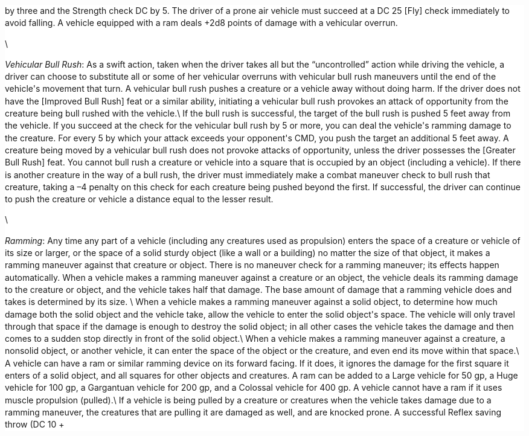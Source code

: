by three and the Strength check DC by 5. The driver of a prone
air vehicle must succeed at a DC 25 [Fly] check immediately to
avoid falling. A vehicle equipped with a ram deals +2d8 points of
damage with a vehicular overrun.

\

*Vehicular Bull Rush*: As a swift action, taken when the driver
takes all but the “uncontrolled” action while driving the
vehicle, a driver can choose to substitute all or some of her
vehicular overruns with vehicular bull rush maneuvers until the
end of the vehicle's movement that turn. A vehicular bull rush
pushes a creature or a vehicle away without doing harm. If the
driver does not have the [Improved Bull Rush] feat or a similar
ability, initiating a vehicular bull rush provokes an attack of
opportunity from the creature being bull rushed with the
vehicle.\ If the bull rush is successful, the target of the bull
rush is pushed 5 feet away from the vehicle. If you succeed at
the check for the vehicular bull rush by 5 or more, you can deal
the vehicle's ramming damage to the creature. For every 5 by
which your attack exceeds your opponent's CMD, you push the
target an additional 5 feet away. A creature being moved by a
vehicular bull rush does not provoke attacks of opportunity,
unless the driver possesses the [Greater Bull Rush] feat. You
cannot bull rush a creature or vehicle into a square that is
occupied by an object (including a vehicle). If there is another
creature in the way of a bull rush, the driver must immediately
make a combat maneuver check to bull rush that creature, taking a
–4 penalty on this check for each creature being pushed beyond
the first. If successful, the driver can continue to push the
creature or vehicle a distance equal to the lesser result.

\

*Ramming*: Any time any part of a vehicle (including any
creatures used as propulsion) enters the space of a creature or
vehicle of its size or larger, or the space of a solid sturdy
object (like a wall or a building) no matter the size of that
object, it makes a ramming maneuver against that creature or
object. There is no maneuver check for a ramming maneuver; its
effects happen automatically. When a vehicle makes a ramming
maneuver against a creature or an object, the vehicle deals its
ramming damage to the creature or object, and the vehicle takes
half that damage. The base amount of damage that a ramming
vehicle does and takes is determined by its size. \ When a
vehicle makes a ramming maneuver against a solid object, to
determine how much damage both the solid object and the vehicle
take, allow the vehicle to enter the solid object's space. The
vehicle will only travel through that space if the damage is
enough to destroy the solid object; in all other cases the
vehicle takes the damage and then comes to a sudden stop directly
in front of the solid object.\ When a vehicle makes a ramming
maneuver against a creature, a nonsolid object, or another
vehicle, it can enter the space of the object or the creature,
and even end its move within that space.\ A vehicle can have a
ram or similar ramming device on its forward facing. If it does,
it ignores the damage for the first square it enters of a solid
object, and all squares for other objects and creatures. A ram
can be added to a Large vehicle for 50 gp, a Huge vehicle for 100
gp, a Gargantuan vehicle for 200 gp, and a Colossal vehicle for
400 gp. A vehicle cannot have a ram if it uses muscle propulsion
(pulled).\ If a vehicle is being pulled by a creature or
creatures when the vehicle takes damage due to a ramming
maneuver, the creatures that are pulling it are damaged as well,
and are knocked prone. A successful Reflex saving throw (DC 10 +